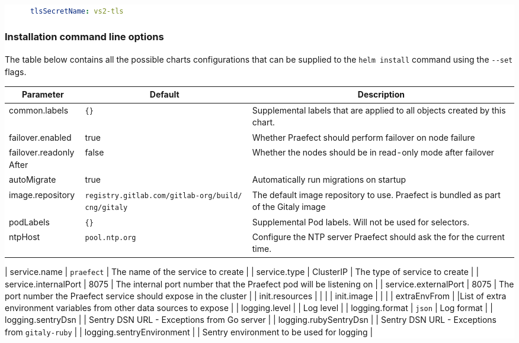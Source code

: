 ```yaml
      tlsSecretName: vs2-tls
```

### Installation command line options

The table below contains all the possible charts configurations that can be supplied to
the `helm install` command using the `--set` flags.

| Parameter                                 | Default                                           | Description                                                                                                                                                                |
| ----------------------------------------- | ------------------------------------------------- | -------------------------------------------------------------------------------------------------------------------------------------------------------------------------- |
| common.labels                             | `{}`                                              | Supplemental labels that are applied to all objects created by this chart.                                                                                                 |
| failover.enabled                          | true                                              | Whether Praefect should perform failover on node failure                                                                                                                   |
| failover.readonlyAfter                    | false                                             | Whether the nodes should be in read-only mode after failover                                                                                                               |
| autoMigrate                               | true                                              | Automatically run migrations on startup                                                                                                                                    |
| image.repository                          | `registry.gitlab.com/gitlab-org/build/cng/gitaly` | The default image repository to use. Praefect is bundled as part of the Gitaly image                                                                                       |
| podLabels                                 | `{}`                                              | Supplemental Pod labels. Will not be used for selectors.                                                                                                                   |
| ntpHost                                   | `pool.ntp.org`                                    | Configure the NTP server Praefect should ask the for the current time.

| service.name                              | `praefect`                                        | The name of the service to create                                                                                                                                          |
| service.type                              | ClusterIP                                         | The type of service to create                                                                                                                                              |
| service.internalPort                      | 8075                                              | The internal port number that the Praefect pod will be listening on                                                                                                        |
| service.externalPort                      | 8075                                              | The port number the Praefect service should expose in the cluster                                                                                                          |
| init.resources                            |                                                   |                                                                                                                                                                            |
| init.image                                |                                                   |                                                                                                                                                                            |
| extraEnvFrom                              |                                                   |List of extra environment variables from other data sources to expose                                                                                                       |
| logging.level                             |                                                   | Log level                                                                                                                                                                  |
| logging.format                            | `json`                                            | Log format                                                                                                                                                                 |
| logging.sentryDsn                         |                                                   | Sentry DSN URL - Exceptions from Go server                                                                                                                                 |
| logging.rubySentryDsn                     |                                                   | Sentry DSN URL - Exceptions from `gitaly-ruby`                                                                                                                             |
| logging.sentryEnvironment                 |                                                   | Sentry environment to be used for logging                                                                                                                                  |